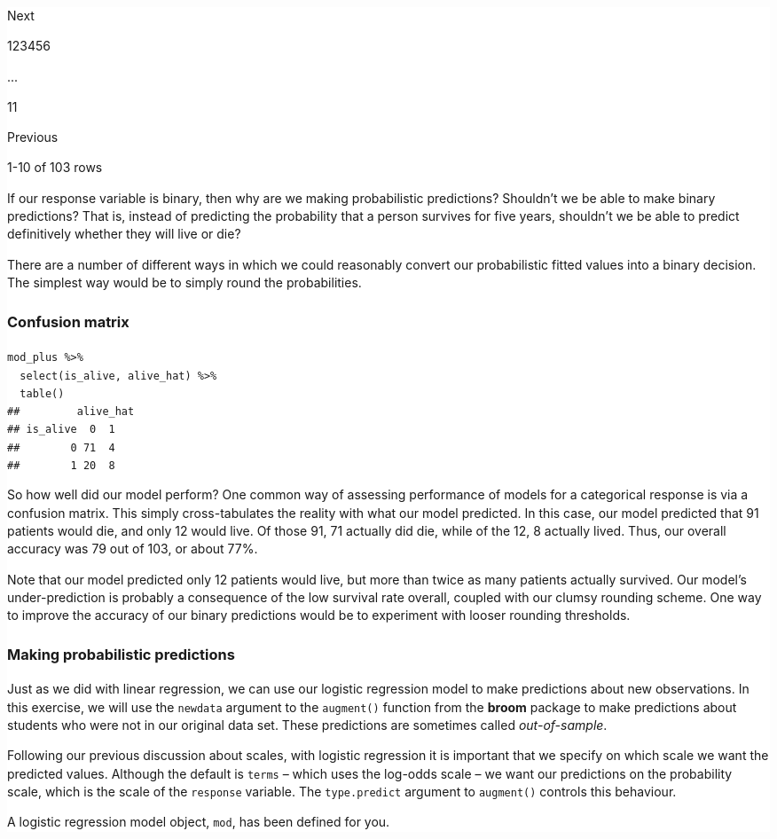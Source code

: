 Next

123456

...

11

Previous

1-10 of 103 rows

If our response variable is binary, then why are we making probabilistic predictions? Shouldn’t we be able to make binary predictions? That is, instead of predicting the probability that a person survives for five years, shouldn’t we be able to predict definitively whether they will live or die?

There are a number of different ways in which we could reasonably convert our probabilistic fitted values into a binary decision. The simplest way would be to simply round the probabilities.



### Confusion matrix

```
mod_plus %>%
  select(is_alive, alive_hat) %>%
  table()
##         alive_hat
## is_alive  0  1
##        0 71  4
##        1 20  8
```

So how well did our model perform? One common way of assessing performance of models for a categorical response is via a confusion matrix. This simply cross-tabulates the reality with what our model predicted. In this case, our model predicted that 91 patients would die, and only 12 would live. Of those 91, 71 actually did die, while of the 12, 8 actually lived. Thus, our overall accuracy was 79 out of 103, or about 77%.

Note that our model predicted only 12 patients would live, but more than twice as many patients actually survived. Our model’s under-prediction is probably a consequence of the low survival rate overall, coupled with our clumsy rounding scheme. One way to improve the accuracy of our binary predictions would be to experiment with looser rounding thresholds.

### Making probabilistic predictions

Just as we did with linear regression, we can use our logistic regression model to make predictions about new observations. In this exercise, we will use the `newdata` argument to the `augment()` function from the **broom** package to make predictions about students who were not in our original data set. These predictions are sometimes called *out-of-sample*.

Following our previous discussion about scales, with logistic regression it is important that we specify on which scale we want the predicted values. Although the default is `terms` – which uses the log-odds scale – we want our predictions on the probability scale, which is the scale of the `response` variable. The `type.predict` argument to `augment()` controls this behaviour.

A logistic regression model object, `mod`, has been defined for you.
